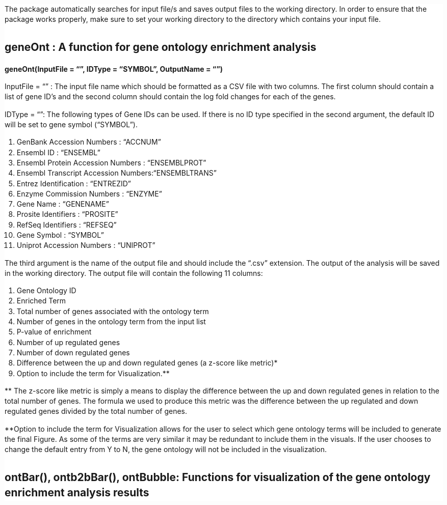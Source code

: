The package automatically searches for input file/s and saves output files to the working directory. In order to ensure that the package works properly, make sure to set your working directory to the directory which contains your input file.

## geneOnt : A function for gene ontology enrichment analysis



**geneOnt(InputFile = “”, IDType = “SYMBOL”, OutputName = “”)**

InputFile = “” : The input file name which should be formatted as a CSV file with two columns. The first column should contain a list of gene ID’s and the second column should contain the log fold changes for each of the genes.

IDType = “”: The following types of Gene IDs can be used. If there is no ID type specified in the second argument, the default ID will be set to gene symbol (“SYMBOL”).

1. GenBank Accession Numbers  : “ACCNUM”
2. Ensembl ID  : “ENSEMBL”
3. Ensembl Protein Accession Numbers : “ENSEMBLPROT”
4. Ensembl Transcript Accession Numbers:“ENSEMBLTRANS”
5. Entrez Identification  : “ENTREZID”
6. Enzyme Commission Numbers  : “ENZYME”
7. Gene Name  :  “GENENAME”
8. Prosite Identifiers  :  “PROSITE”
9. RefSeq Identifiers  :  “REFSEQ”
10. Gene Symbol  : “SYMBOL”
11. Uniprot Accession Numbers  : “UNIPROT”

The third argument is the name of the output file and should include the “.csv” extension. The output of the analysis will be saved in the working directory. The output file will contain the following 11 columns:

1. Gene Ontology ID
2. Enriched Term
3. Total number of genes associated with the ontology term
4. Number of genes in the ontology term from the input list
5. P-value of enrichment
6. Number of up regulated genes
7. Number of down regulated genes
8. Difference between the up and down regulated genes (a z-score like metric)*
9. Option to include the term for Visualization.**

** The z-score like metric is simply a means to display the difference between the up and down regulated genes in relation to the total number of genes. The formula we used to produce this metric was the difference between the up regulated and down regulated genes divided by the total number of genes. 

**Option to include the term for Visualization allows for the user to select which gene ontology terms will be included to generate the final Figure. As some of the terms are very similar it may be redundant to include them in the visuals. If the user chooses to change the default entry from Y to N, the gene ontology will not be included in the visualization.

## ontBar(), ontb2bBar(), ontBubble: Functions for visualization of the gene ontology enrichment analysis results
